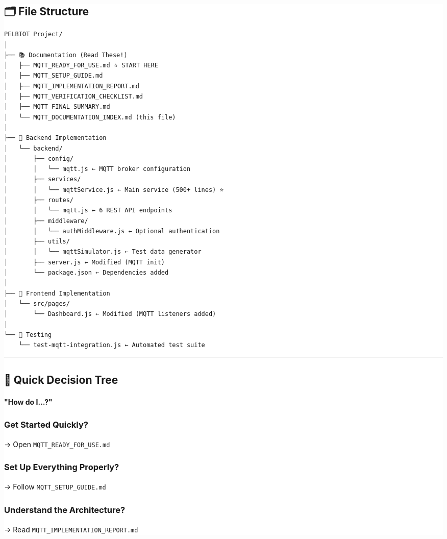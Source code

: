 ## 🗂️ File Structure

```
PELBIOT Project/
│
├── 📚 Documentation (Read These!)
│   ├── MQTT_READY_FOR_USE.md ⭐ START HERE
│   ├── MQTT_SETUP_GUIDE.md
│   ├── MQTT_IMPLEMENTATION_REPORT.md
│   ├── MQTT_VERIFICATION_CHECKLIST.md
│   ├── MQTT_FINAL_SUMMARY.md
│   └── MQTT_DOCUMENTATION_INDEX.md (this file)
│
├── 🔧 Backend Implementation
│   └── backend/
│       ├── config/
│       │   └── mqtt.js ← MQTT broker configuration
│       ├── services/
│       │   └── mqttService.js ← Main service (500+ lines) ⭐
│       ├── routes/
│       │   └── mqtt.js ← 6 REST API endpoints
│       ├── middleware/
│       │   └── authMiddleware.js ← Optional authentication
│       ├── utils/
│       │   └── mqttSimulator.js ← Test data generator
│       ├── server.js ← Modified (MQTT init)
│       └── package.json ← Dependencies added
│
├── 🎨 Frontend Implementation
│   └── src/pages/
│       └── Dashboard.js ← Modified (MQTT listeners added)
│
└── 🧪 Testing
    └── test-mqtt-integration.js ← Automated test suite
```

---

## 🎯 Quick Decision Tree

**"How do I...?"**

### Get Started Quickly?
→ Open `MQTT_READY_FOR_USE.md`

### Set Up Everything Properly?
→ Follow `MQTT_SETUP_GUIDE.md`

### Understand the Architecture?
→ Read `MQTT_IMPLEMENTATION_REPORT.md`
